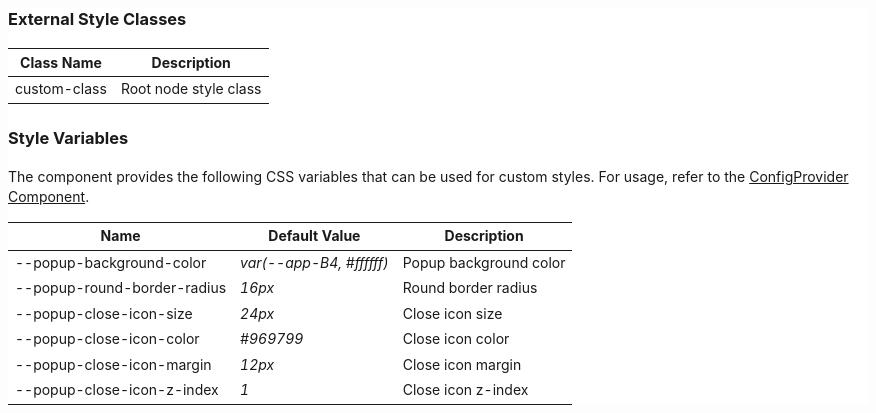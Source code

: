 ### External Style Classes

| Class Name    | Description   |
| ------------- | ------------- |
| custom-class  | Root node style class |

### Style Variables

The component provides the following CSS variables that can be used for custom styles. For usage, refer to the [ConfigProvider Component](/material/smartui?comId=config-provider&appType=miniapp).

| Name                          | Default Value                           | Description              |
| ----------------------------- | ---------------------------------------- | ------------------------ |
| --popup-background-color      | _var(--app-B4, #ffffff)_                 | Popup background color   |
| --popup-round-border-radius   | _16px_                                   | Round border radius      |
| --popup-close-icon-size       | _24px_                                   | Close icon size          |
| --popup-close-icon-color      | _#969799_                                | Close icon color         |
| --popup-close-icon-margin     | _12px_                                   | Close icon margin        |
| --popup-close-icon-z-index    | _1_                                      | Close icon z-index       |
